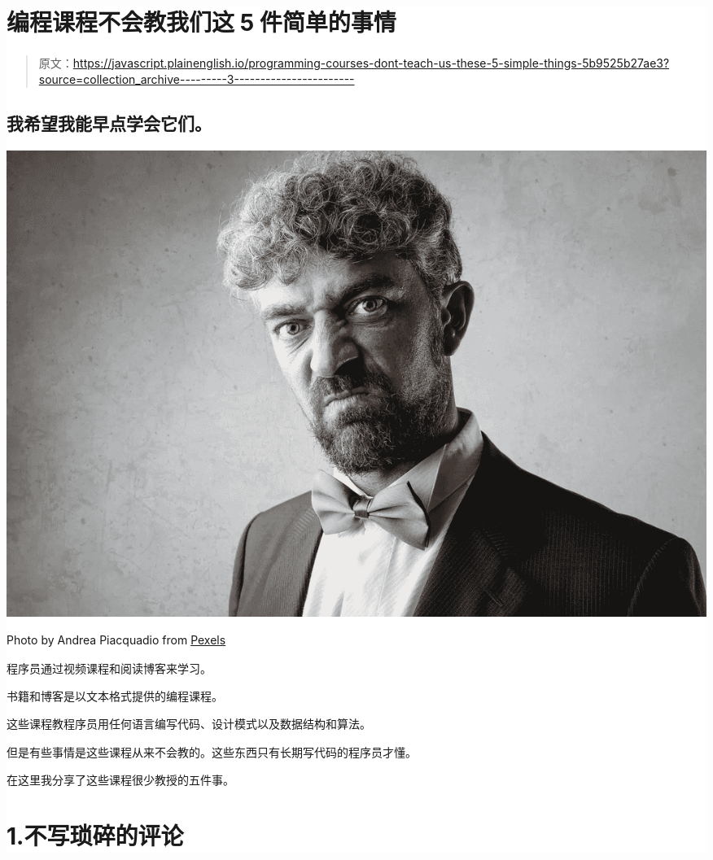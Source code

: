 # 编程课程不会教我们这 5 件简单的事情

> 原文：<https://javascript.plainenglish.io/programming-courses-dont-teach-us-these-5-simple-things-5b9525b27ae3?source=collection_archive---------3----------------------->

## 我希望我能早点学会它们。

![](img/dfa1bac1702f868bdafdf3c44e01578c.png)

Photo by Andrea Piacquadio from [Pexels](https://www.pexels.com/photo/elderly-man-in-a-sharp-contortion-face-3775130/)

程序员通过视频课程和阅读博客来学习。

书籍和博客是以文本格式提供的编程课程。

这些课程教程序员用任何语言编写代码、设计模式以及数据结构和算法。

但是有些事情是这些课程从来不会教的。这些东西只有长期写代码的程序员才懂。

在这里我分享了这些课程很少教授的五件事。

# 1.不写琐碎的评论
